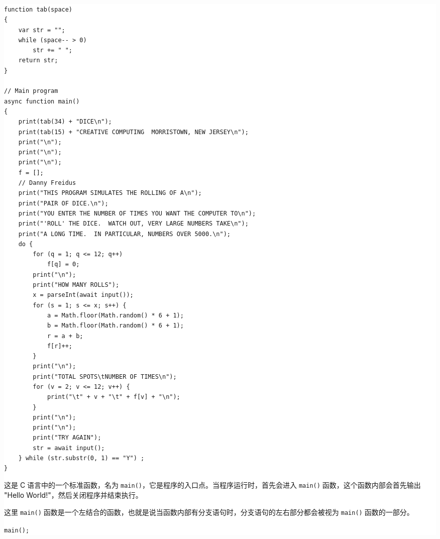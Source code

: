 
```
function tab(space)
{
    var str = "";
    while (space-- > 0)
        str += " ";
    return str;
}

// Main program
async function main()
{
    print(tab(34) + "DICE\n");
    print(tab(15) + "CREATIVE COMPUTING  MORRISTOWN, NEW JERSEY\n");
    print("\n");
    print("\n");
    print("\n");
    f = [];
    // Danny Freidus
    print("THIS PROGRAM SIMULATES THE ROLLING OF A\n");
    print("PAIR OF DICE.\n");
    print("YOU ENTER THE NUMBER OF TIMES YOU WANT THE COMPUTER TO\n");
    print("'ROLL' THE DICE.  WATCH OUT, VERY LARGE NUMBERS TAKE\n");
    print("A LONG TIME.  IN PARTICULAR, NUMBERS OVER 5000.\n");
    do {
        for (q = 1; q <= 12; q++)
            f[q] = 0;
        print("\n");
        print("HOW MANY ROLLS");
        x = parseInt(await input());
        for (s = 1; s <= x; s++) {
            a = Math.floor(Math.random() * 6 + 1);
            b = Math.floor(Math.random() * 6 + 1);
            r = a + b;
            f[r]++;
        }
        print("\n");
        print("TOTAL SPOTS\tNUMBER OF TIMES\n");
        for (v = 2; v <= 12; v++) {
            print("\t" + v + "\t" + f[v] + "\n");
        }
        print("\n");
        print("\n");
        print("TRY AGAIN");
        str = await input();
    } while (str.substr(0, 1) == "Y") ;
}

```

这是 C 语言中的一个标准函数，名为 `main()`，它是程序的入口点。当程序运行时，首先会进入 `main()` 函数，这个函数内部会首先输出 "Hello World!"，然后关闭程序并结束执行。

这里 `main()` 函数是一个左结合的函数，也就是说当函数内部有分支语句时，分支语句的左右部分都会被视为 `main()` 函数的一部分。


```
main();

```